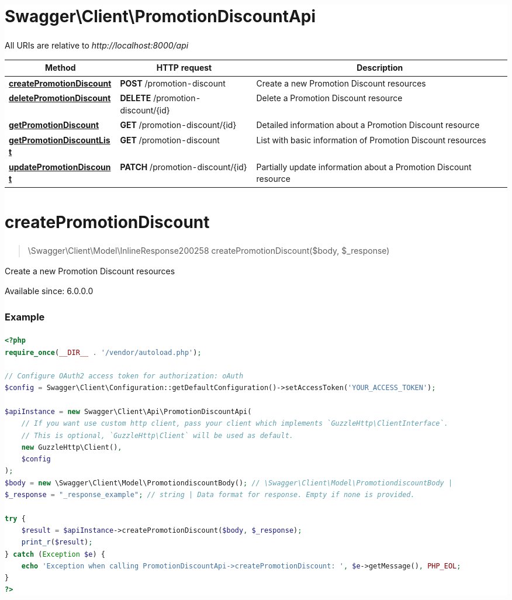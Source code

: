 # Swagger\Client\PromotionDiscountApi

All URIs are relative to *http://localhost:8000/api*

Method | HTTP request | Description
------------- | ------------- | -------------
[**createPromotionDiscount**](PromotionDiscountApi.md#createpromotiondiscount) | **POST** /promotion-discount | Create a new Promotion Discount resources
[**deletePromotionDiscount**](PromotionDiscountApi.md#deletepromotiondiscount) | **DELETE** /promotion-discount/{id} | Delete a Promotion Discount resource
[**getPromotionDiscount**](PromotionDiscountApi.md#getpromotiondiscount) | **GET** /promotion-discount/{id} | Detailed information about a Promotion Discount resource
[**getPromotionDiscountList**](PromotionDiscountApi.md#getpromotiondiscountlist) | **GET** /promotion-discount | List with basic information of Promotion Discount resources
[**updatePromotionDiscount**](PromotionDiscountApi.md#updatepromotiondiscount) | **PATCH** /promotion-discount/{id} | Partially update information about a Promotion Discount resource

# **createPromotionDiscount**
> \Swagger\Client\Model\InlineResponse200258 createPromotionDiscount($body, $_response)

Create a new Promotion Discount resources

Available since: 6.0.0.0

### Example
```php
<?php
require_once(__DIR__ . '/vendor/autoload.php');

// Configure OAuth2 access token for authorization: oAuth
$config = Swagger\Client\Configuration::getDefaultConfiguration()->setAccessToken('YOUR_ACCESS_TOKEN');

$apiInstance = new Swagger\Client\Api\PromotionDiscountApi(
    // If you want use custom http client, pass your client which implements `GuzzleHttp\ClientInterface`.
    // This is optional, `GuzzleHttp\Client` will be used as default.
    new GuzzleHttp\Client(),
    $config
);
$body = new \Swagger\Client\Model\PromotiondiscountBody(); // \Swagger\Client\Model\PromotiondiscountBody | 
$_response = "_response_example"; // string | Data format for response. Empty if none is provided.

try {
    $result = $apiInstance->createPromotionDiscount($body, $_response);
    print_r($result);
} catch (Exception $e) {
    echo 'Exception when calling PromotionDiscountApi->createPromotionDiscount: ', $e->getMessage(), PHP_EOL;
}
?>
```
